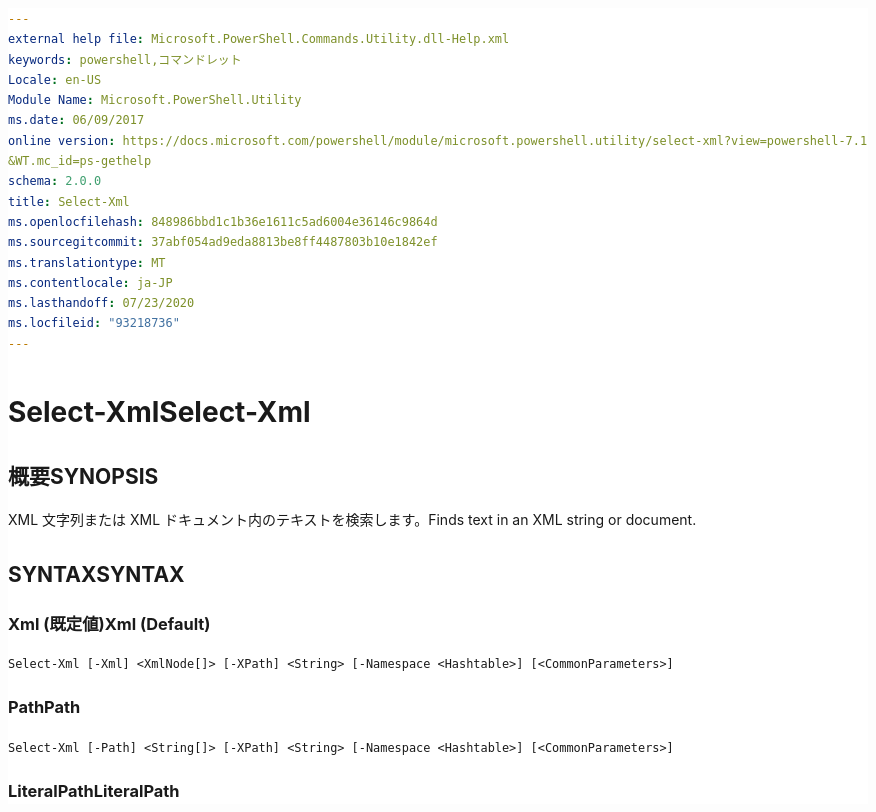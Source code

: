 ```yaml
---
external help file: Microsoft.PowerShell.Commands.Utility.dll-Help.xml
keywords: powershell,コマンドレット
Locale: en-US
Module Name: Microsoft.PowerShell.Utility
ms.date: 06/09/2017
online version: https://docs.microsoft.com/powershell/module/microsoft.powershell.utility/select-xml?view=powershell-7.1&WT.mc_id=ps-gethelp
schema: 2.0.0
title: Select-Xml
ms.openlocfilehash: 848986bbd1c1b36e1611c5ad6004e36146c9864d
ms.sourcegitcommit: 37abf054ad9eda8813be8ff4487803b10e1842ef
ms.translationtype: MT
ms.contentlocale: ja-JP
ms.lasthandoff: 07/23/2020
ms.locfileid: "93218736"
---
```

# <span data-ttu-id="171a0-103">Select-Xml</span><span class="sxs-lookup"><span data-stu-id="171a0-103">Select-Xml</span></span>

## <span data-ttu-id="171a0-104">概要</span><span class="sxs-lookup"><span data-stu-id="171a0-104">SYNOPSIS</span></span>
<span data-ttu-id="171a0-105">XML 文字列または XML ドキュメント内のテキストを検索します。</span><span class="sxs-lookup"><span data-stu-id="171a0-105">Finds text in an XML string or document.</span></span>

## <span data-ttu-id="171a0-106">SYNTAX</span><span class="sxs-lookup"><span data-stu-id="171a0-106">SYNTAX</span></span>

### <span data-ttu-id="171a0-107">Xml (既定値)</span><span class="sxs-lookup"><span data-stu-id="171a0-107">Xml (Default)</span></span>

```
Select-Xml [-Xml] <XmlNode[]> [-XPath] <String> [-Namespace <Hashtable>] [<CommonParameters>]
```

### <span data-ttu-id="171a0-108">Path</span><span class="sxs-lookup"><span data-stu-id="171a0-108">Path</span></span>

```
Select-Xml [-Path] <String[]> [-XPath] <String> [-Namespace <Hashtable>] [<CommonParameters>]
```

### <span data-ttu-id="171a0-109">LiteralPath</span><span class="sxs-lookup"><span data-stu-id="171a0-109">LiteralPath</span></span>
